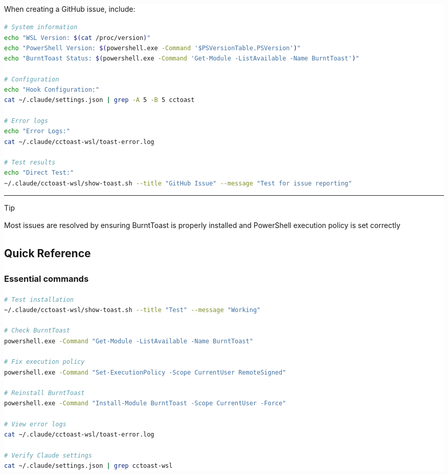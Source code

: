 When creating a GitHub issue, include:

```bash
# System information
echo "WSL Version: $(cat /proc/version)"
echo "PowerShell Version: $(powershell.exe -Command '$PSVersionTable.PSVersion')"
echo "BurntToast Status: $(powershell.exe -Command 'Get-Module -ListAvailable -Name BurntToast')"

# Configuration
echo "Hook Configuration:"
cat ~/.claude/settings.json | grep -A 5 -B 5 cctoast

# Error logs
echo "Error Logs:"
cat ~/.claude/cctoast-wsl/toast-error.log

# Test results
echo "Direct Test:"
~/.claude/cctoast-wsl/show-toast.sh --title "GitHub Issue" --message "Test for issue reporting"
```

---

> [!TIP]  
> Most issues are resolved by ensuring BurntToast is properly installed and PowerShell execution policy is set correctly

## Quick Reference

### Essential commands
```bash
# Test installation
~/.claude/cctoast-wsl/show-toast.sh --title "Test" --message "Working"

# Check BurntToast
powershell.exe -Command "Get-Module -ListAvailable -Name BurntToast"

# Fix execution policy
powershell.exe -Command "Set-ExecutionPolicy -Scope CurrentUser RemoteSigned"

# Reinstall BurntToast
powershell.exe -Command "Install-Module BurntToast -Scope CurrentUser -Force"

# View error logs
cat ~/.claude/cctoast-wsl/toast-error.log

# Verify Claude settings
cat ~/.claude/settings.json | grep cctoast-wsl
```